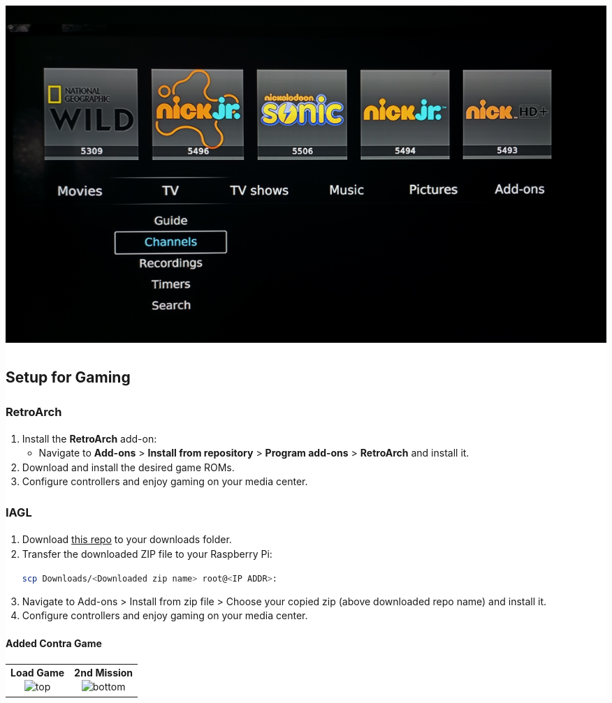 ![tv](https://github.com/maduwanthasl/Raspberry-pi-Media-Center/blob/main/Images/TV.jpg)
     
## Setup for Gaming

### RetroArch
1. Install the **RetroArch** add-on:
   - Navigate to **Add-ons** > **Install from repository** > **Program add-ons** > **RetroArch** and install it.
2. Download and install the desired game ROMs.
3. Configure controllers and enjoy gaming on your media center.

### IAGL
1. Download [this repo](https://github.com/zach-morris/plugin.program.iagl) to your downloads folder.
2. Transfer the downloaded ZIP file to your Raspberry Pi:
   ```sh
   scp Downloads/<Downloaded zip name> root@<IP ADDR>:
   ```
3. Navigate to Add-ons > Install from zip file > Choose your copied zip (above downloaded repo name) and install it.
4. Configure controllers and enjoy gaming on your media center.

#### Added Contra Game
<table>
  <tr>
    <td align="center">
      <strong>Load Game</strong><br>
      <img src="https://github.com/maduwanthasl/Raspberry-pi-Media-Center/blob/main/Images/Games.jpg" alt="top" style="max-width:100%;">
    </td>
    <td align="center">
      <strong>2nd Mission</strong><br>
      <img src="https://github.com/maduwanthasl/Raspberry-pi-Media-Center/blob/main/Images/Contra.jpg" alt="bottom" style="max-width:100%;">
    </td>
  </tr>
</table>
